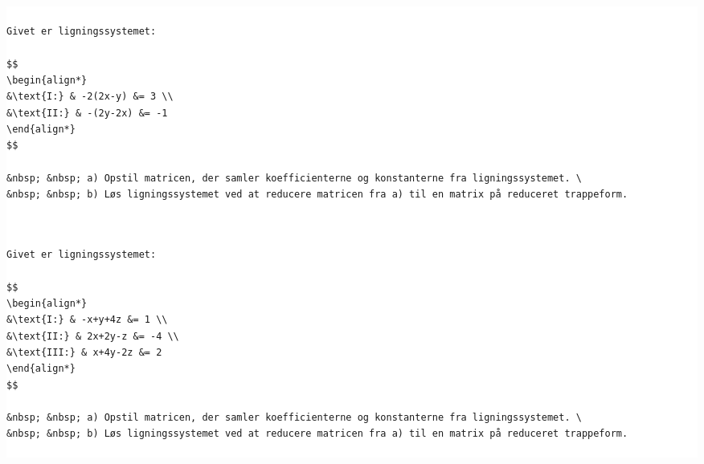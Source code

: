 ```{prf:opgave} 

Givet er ligningssystemet:

$$
\begin{align*}
&\text{I:} & -2(2x-y) &= 3 \\
&\text{II:} & -(2y-2x) &= -1
\end{align*}
$$

&nbsp; &nbsp; a) Opstil matricen, der samler koefficienterne og konstanterne fra ligningssystemet. \
&nbsp; &nbsp; b) Løs ligningssystemet ved at reducere matricen fra a) til en matrix på reduceret trappeform. 
    
```

```{prf:opgave} 

Givet er ligningssystemet:

$$
\begin{align*}
&\text{I:} & -x+y+4z &= 1 \\
&\text{II:} & 2x+2y-z &= -4 \\
&\text{III:} & x+4y-2z &= 2
\end{align*}
$$

&nbsp; &nbsp; a) Opstil matricen, der samler koefficienterne og konstanterne fra ligningssystemet. \
&nbsp; &nbsp; b) Løs ligningssystemet ved at reducere matricen fra a) til en matrix på reduceret trappeform. 
    
```